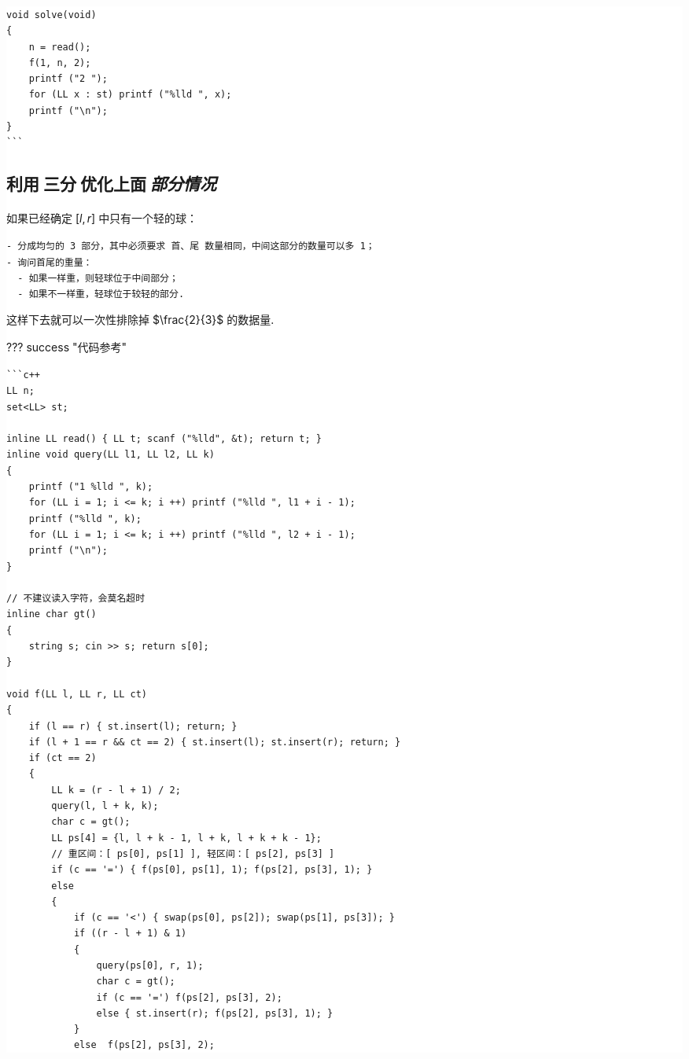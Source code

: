     void solve(void)
    {
        n = read();
        f(1, n, 2);
        printf ("2 ");
        for (LL x : st) printf ("%lld ", x);
        printf ("\n");
    }
    ```

## 利用 **三分** 优化上面 *部分情况*

如果已经确定 $[l, r]$ 中只有一个轻的球：

    - 分成均匀的 3 部分，其中必须要求 首、尾 数量相同，中间这部分的数量可以多 1；
    - 询问首尾的重量：
      - 如果一样重，则轻球位于中间部分；
      - 如果不一样重，轻球位于较轻的部分.

这样下去就可以一次性排除掉 $\frac{2}{3}$ 的数据量.

??? success "代码参考"

    ```c++
    LL n;
    set<LL> st;

    inline LL read() { LL t; scanf ("%lld", &t); return t; }
    inline void query(LL l1, LL l2, LL k) 
    { 
        printf ("1 %lld ", k); 
        for (LL i = 1; i <= k; i ++) printf ("%lld ", l1 + i - 1);
        printf ("%lld ", k);
        for (LL i = 1; i <= k; i ++) printf ("%lld ", l2 + i - 1);
        printf ("\n");
    }

    // 不建议读入字符，会莫名超时
    inline char gt() 
    { 
        string s; cin >> s; return s[0];
    }

    void f(LL l, LL r, LL ct)
    {
        if (l == r) { st.insert(l); return; }
        if (l + 1 == r && ct == 2) { st.insert(l); st.insert(r); return; }
        if (ct == 2)
        {
            LL k = (r - l + 1) / 2;
            query(l, l + k, k);
            char c = gt();
            LL ps[4] = {l, l + k - 1, l + k, l + k + k - 1}; 
            // 重区间：[ ps[0], ps[1] ], 轻区间：[ ps[2], ps[3] ]
            if (c == '=') { f(ps[0], ps[1], 1); f(ps[2], ps[3], 1); }
            else 
            {
                if (c == '<') { swap(ps[0], ps[2]); swap(ps[1], ps[3]); }
                if ((r - l + 1) & 1)
                {
                    query(ps[0], r, 1);
                    char c = gt();
                    if (c == '=') f(ps[2], ps[3], 2);
                    else { st.insert(r); f(ps[2], ps[3], 1); }
                }
                else  f(ps[2], ps[3], 2);